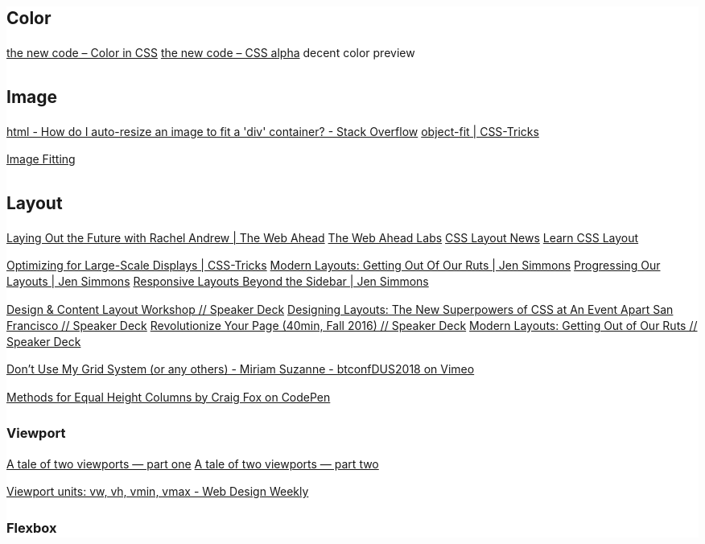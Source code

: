 ## Color

[the new code – Color in CSS](http://thenewcode.com/44/Color-in-CSS)
[the new code – CSS alpha](http://thenewcode.com/1081/CSS-alpha) decent color preview

## Image

[html - How do I auto-resize an image to fit a 'div' container? - Stack Overflow](https://stackoverflow.com/questions/3029422/how-do-i-auto-resize-an-image-to-fit-a-div-container)
[object-fit | CSS-Tricks](https://css-tricks.com/almanac/properties/o/object-fit/)

[Image Fitting](https://cloudinary.com/visualweb/display/IMMC/Image+Fitting)

## Layout

[Laying Out the Future with Rachel Andrew | The Web Ahead](http://thewebahead.net/114)
[The Web Ahead Labs](http://labs.thewebahead.net/thelayoutsahead/)
[CSS Layout News](http://csslayout.news/)
[Learn CSS Layout](http://learnlayout.com/)

[Optimizing for Large-Scale Displays | CSS-Tricks](https://css-tricks.com/optimizing-large-scale-displays/)
[Modern Layouts: Getting Out Of Our Ruts | Jen Simmons](http://jensimmons.com/presentation/modern-layouts-getting-out-our-ruts)
[Progressing Our Layouts | Jen Simmons](http://jensimmons.com/presentation/progressing-our-layouts)
[Responsive Layouts Beyond the Sidebar | Jen Simmons](http://jensimmons.com/presentation/responsive-layouts-beyond-sidebar)

[Design & Content Layout Workshop // Speaker Deck](https://speakerdeck.com/jensimmons/design-and-content-layout-workshop)
[Designing Layouts: The New Superpowers of CSS at An Event Apart San Francisco // Speaker Deck](https://speakerdeck.com/jensimmons/designing-layouts-the-new-superpowers-of-css-at-an-event-apart-san-francisco)
[Revolutionize Your Page (40min, Fall 2016) // Speaker Deck](https://speakerdeck.com/jensimmons/revolutionize-your-page-40min-fall-2016)
[Modern Layouts: Getting Out of Our Ruts // Speaker Deck](https://speakerdeck.com/jensimmons/modern-layouts-getting-out-of-our-ruts-3)

[Don’t Use My Grid System (or any others) - Miriam Suzanne - btconfDUS2018 on Vimeo](https://vimeo.com/268576559)

[Methods for Equal Height Columns by Craig Fox on CodePen](https://codepen.io/craigwfox/post/methods-for-equal-height-columns)

### Viewport

[A tale of two viewports — part one](http://www.quirksmode.org/mobile/viewports.html)
[A tale of two viewports — part two](http://www.quirksmode.org/mobile/viewports2.html)

[Viewport units: vw, vh, vmin, vmax - Web Design Weekly](https://web-design-weekly.com/2014/11/18/viewport-units-vw-vh-vmin-vmax/)

### Flexbox
